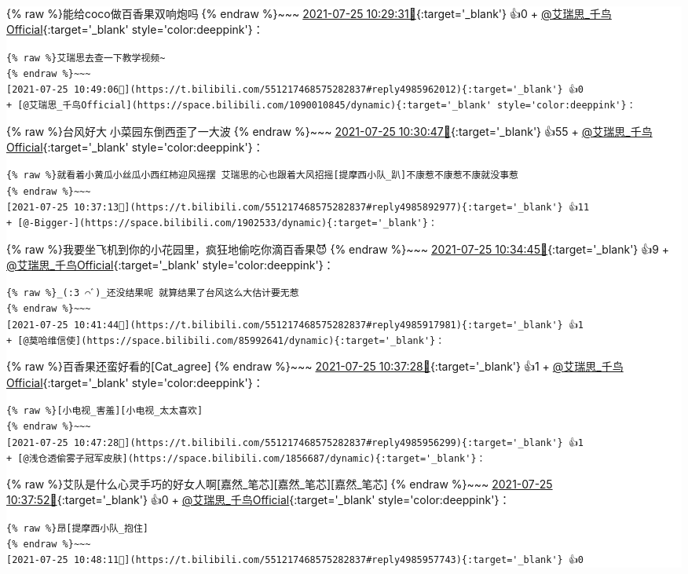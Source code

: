 ~~~
~~~
{% raw %}能给coco做百香果双响炮吗
{% endraw %}~~~
[2021-07-25 10:29:31🔗](https://t.bilibili.com/551217468575282837#reply4985844764){:target='_blank'} 👍0
    + [@艾瑞思_千鸟Official](https://space.bilibili.com/1090010845/dynamic){:target='_blank' style='color:deeppink'}：
~~~
{% raw %}艾瑞思去查一下教学视频~
{% endraw %}~~~
[2021-07-25 10:49:06🔗](https://t.bilibili.com/551217468575282837#reply4985962012){:target='_blank'} 👍0
+ [@艾瑞思_千鸟Official](https://space.bilibili.com/1090010845/dynamic){:target='_blank' style='color:deeppink'}：
~~~
{% raw %}台风好大 小菜园东倒西歪了一大波
{% endraw %}~~~
[2021-07-25 10:30:47🔗](https://t.bilibili.com/551217468575282837#reply4985857158){:target='_blank'} 👍55
    + [@艾瑞思_千鸟Official](https://space.bilibili.com/1090010845/dynamic){:target='_blank' style='color:deeppink'}：
~~~
{% raw %}就看着小黄瓜小丝瓜小西红柿迎风摇摆 艾瑞思的心也跟着大风招摇[提摩西小队_趴]不康惹不康惹不康就没事惹
{% endraw %}~~~
[2021-07-25 10:37:13🔗](https://t.bilibili.com/551217468575282837#reply4985892977){:target='_blank'} 👍11
+ [@-Bigger-](https://space.bilibili.com/1902533/dynamic){:target='_blank'}：
~~~
{% raw %}我要坐飞机到你的小花园里，疯狂地偷吃你滴百香果😈
{% endraw %}~~~
[2021-07-25 10:34:45🔗](https://t.bilibili.com/551217468575282837#reply4985878519){:target='_blank'} 👍9
    + [@艾瑞思_千鸟Official](https://space.bilibili.com/1090010845/dynamic){:target='_blank' style='color:deeppink'}：
~~~
{% raw %}_(:3 ⌒ﾞ)_还没结果呢 就算结果了台风这么大估计要无惹
{% endraw %}~~~
[2021-07-25 10:41:44🔗](https://t.bilibili.com/551217468575282837#reply4985917981){:target='_blank'} 👍1
+ [@莫哈维信使](https://space.bilibili.com/85992641/dynamic){:target='_blank'}：
~~~
{% raw %}百香果还蛮好看的[Cat_agree]
{% endraw %}~~~
[2021-07-25 10:37:28🔗](https://t.bilibili.com/551217468575282837#reply4985893417){:target='_blank'} 👍1
    + [@艾瑞思_千鸟Official](https://space.bilibili.com/1090010845/dynamic){:target='_blank' style='color:deeppink'}：
~~~
{% raw %}[小电视_害羞][小电视_太太喜欢]
{% endraw %}~~~
[2021-07-25 10:47:28🔗](https://t.bilibili.com/551217468575282837#reply4985956299){:target='_blank'} 👍1
+ [@浅仓透偷雾子冠军皮肤](https://space.bilibili.com/1856687/dynamic){:target='_blank'}：
~~~
{% raw %}艾队是什么心灵手巧的好女人啊[嘉然_笔芯][嘉然_笔芯][嘉然_笔芯]
{% endraw %}~~~
[2021-07-25 10:37:52🔗](https://t.bilibili.com/551217468575282837#reply4985894111){:target='_blank'} 👍0
    + [@艾瑞思_千鸟Official](https://space.bilibili.com/1090010845/dynamic){:target='_blank' style='color:deeppink'}：
~~~
{% raw %}昂[提摩西小队_抱住]
{% endraw %}~~~
[2021-07-25 10:48:11🔗](https://t.bilibili.com/551217468575282837#reply4985957743){:target='_blank'} 👍0
~~~